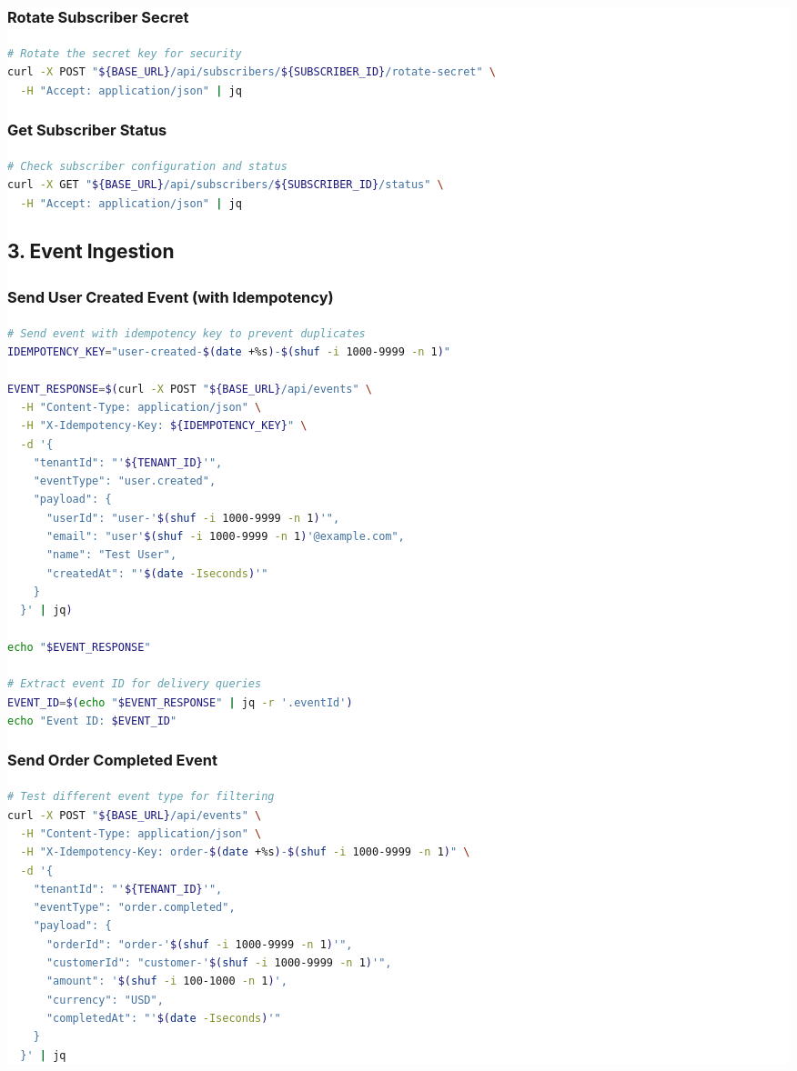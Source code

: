 ### Rotate Subscriber Secret
```bash
# Rotate the secret key for security
curl -X POST "${BASE_URL}/api/subscribers/${SUBSCRIBER_ID}/rotate-secret" \
  -H "Accept: application/json" | jq
```

### Get Subscriber Status
```bash
# Check subscriber configuration and status
curl -X GET "${BASE_URL}/api/subscribers/${SUBSCRIBER_ID}/status" \
  -H "Accept: application/json" | jq
```

## 3. Event Ingestion

### Send User Created Event (with Idempotency)
```bash
# Send event with idempotency key to prevent duplicates
IDEMPOTENCY_KEY="user-created-$(date +%s)-$(shuf -i 1000-9999 -n 1)"

EVENT_RESPONSE=$(curl -X POST "${BASE_URL}/api/events" \
  -H "Content-Type: application/json" \
  -H "X-Idempotency-Key: ${IDEMPOTENCY_KEY}" \
  -d '{
    "tenantId": "'${TENANT_ID}'",
    "eventType": "user.created",
    "payload": {
      "userId": "user-'$(shuf -i 1000-9999 -n 1)'",
      "email": "user'$(shuf -i 1000-9999 -n 1)'@example.com",
      "name": "Test User",
      "createdAt": "'$(date -Iseconds)'"
    }
  }' | jq)

echo "$EVENT_RESPONSE"

# Extract event ID for delivery queries
EVENT_ID=$(echo "$EVENT_RESPONSE" | jq -r '.eventId')
echo "Event ID: $EVENT_ID"
```

### Send Order Completed Event
```bash
# Test different event type for filtering
curl -X POST "${BASE_URL}/api/events" \
  -H "Content-Type: application/json" \
  -H "X-Idempotency-Key: order-$(date +%s)-$(shuf -i 1000-9999 -n 1)" \
  -d '{
    "tenantId": "'${TENANT_ID}'",
    "eventType": "order.completed",
    "payload": {
      "orderId": "order-'$(shuf -i 1000-9999 -n 1)'",
      "customerId": "customer-'$(shuf -i 1000-9999 -n 1)'",
      "amount": '$(shuf -i 100-1000 -n 1)',
      "currency": "USD",
      "completedAt": "'$(date -Iseconds)'"
    }
  }' | jq
```
